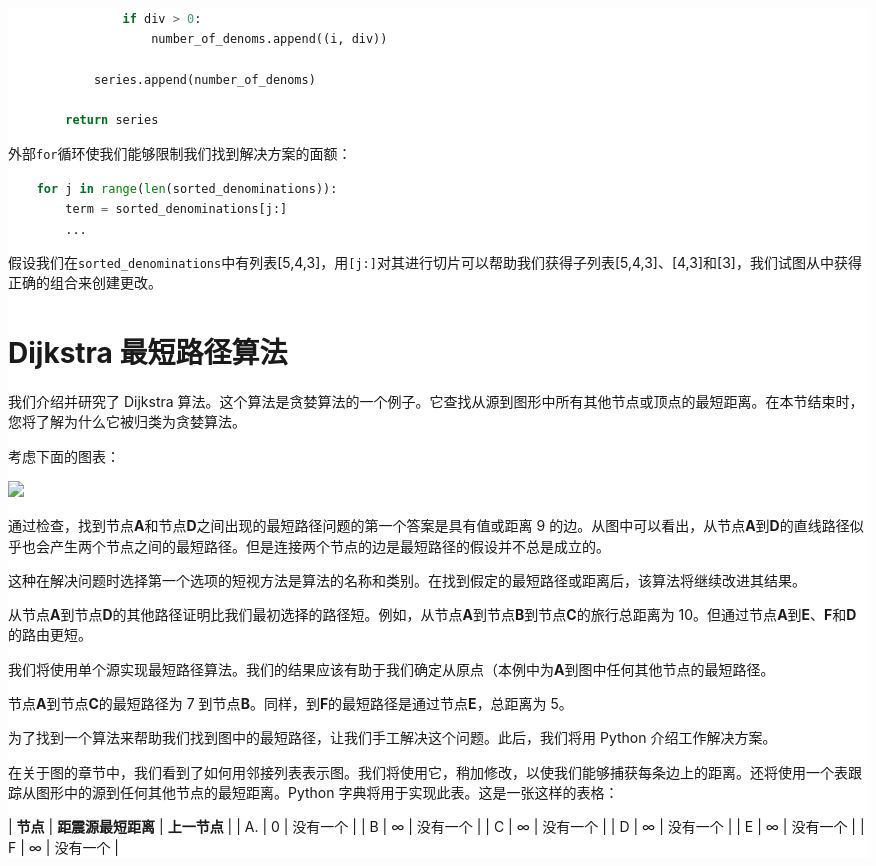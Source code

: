 ```py
                if div > 0: 
                    number_of_denoms.append((i, div)) 

            series.append(number_of_denoms) 

        return series 
```

外部`for`循环使我们能够限制我们找到解决方案的面额：

```py
    for j in range(len(sorted_denominations)): 
        term = sorted_denominations[j:] 
        ...     
```

假设我们在`sorted_denominations`中有列表[5,4,3]，用`[j:]`对其进行切片可以帮助我们获得子列表[5,4,3]、[4,3]和[3]，我们试图从中获得正确的组合来创建更改。

# Dijkstra 最短路径算法

我们介绍并研究了 Dijkstra 算法。这个算法是贪婪算法的一个例子。它查找从源到图形中所有其他节点或顶点的最短距离。在本节结束时，您将了解为什么它被归类为贪婪算法。

考虑下面的图表：

![](assets/f9b2103f-6ab6-4423-bd22-95d87f57985f.png)

通过检查，找到节点**A**和节点**D**之间出现的最短路径问题的第一个答案是具有值或距离 9 的边。从图中可以看出，从节点**A**到**D**的直线路径似乎也会产生两个节点之间的最短路径。但是连接两个节点的边是最短路径的假设并不总是成立的。

这种在解决问题时选择第一个选项的短视方法是算法的名称和类别。在找到假定的最短路径或距离后，该算法将继续改进其结果。

从节点**A**到节点**D**的其他路径证明比我们最初选择的路径短。例如，从节点**A**到节点**B**到节点**C**的旅行总距离为 10。但通过节点**A**到**E**、**F**和**D**的路由更短。

我们将使用单个源实现最短路径算法。我们的结果应该有助于我们确定从原点（本例中为**A**到图中任何其他节点的最短路径。

节点**A**到节点**C**的最短路径为 7 到节点**B**。同样，到**F**的最短路径是通过节点**E**，总距离为 5。

为了找到一个算法来帮助我们找到图中的最短路径，让我们手工解决这个问题。此后，我们将用 Python 介绍工作解决方案。

在关于图的章节中，我们看到了如何用邻接列表表示图。我们将使用它，稍加修改，以使我们能够捕获每条边上的距离。还将使用一个表跟踪从图形中的源到任何其他节点的最短距离。Python 字典将用于实现此表。这是一张这样的表格：

| **节点** | **距震源最短距离** | **上一节点** |
| A. | 0 | 没有一个 |
| B | ∞ | 没有一个 |
| C | ∞ | 没有一个 |
| D | ∞ | 没有一个 |
| E | ∞ | 没有一个 |
| F | ∞ | 没有一个 |
